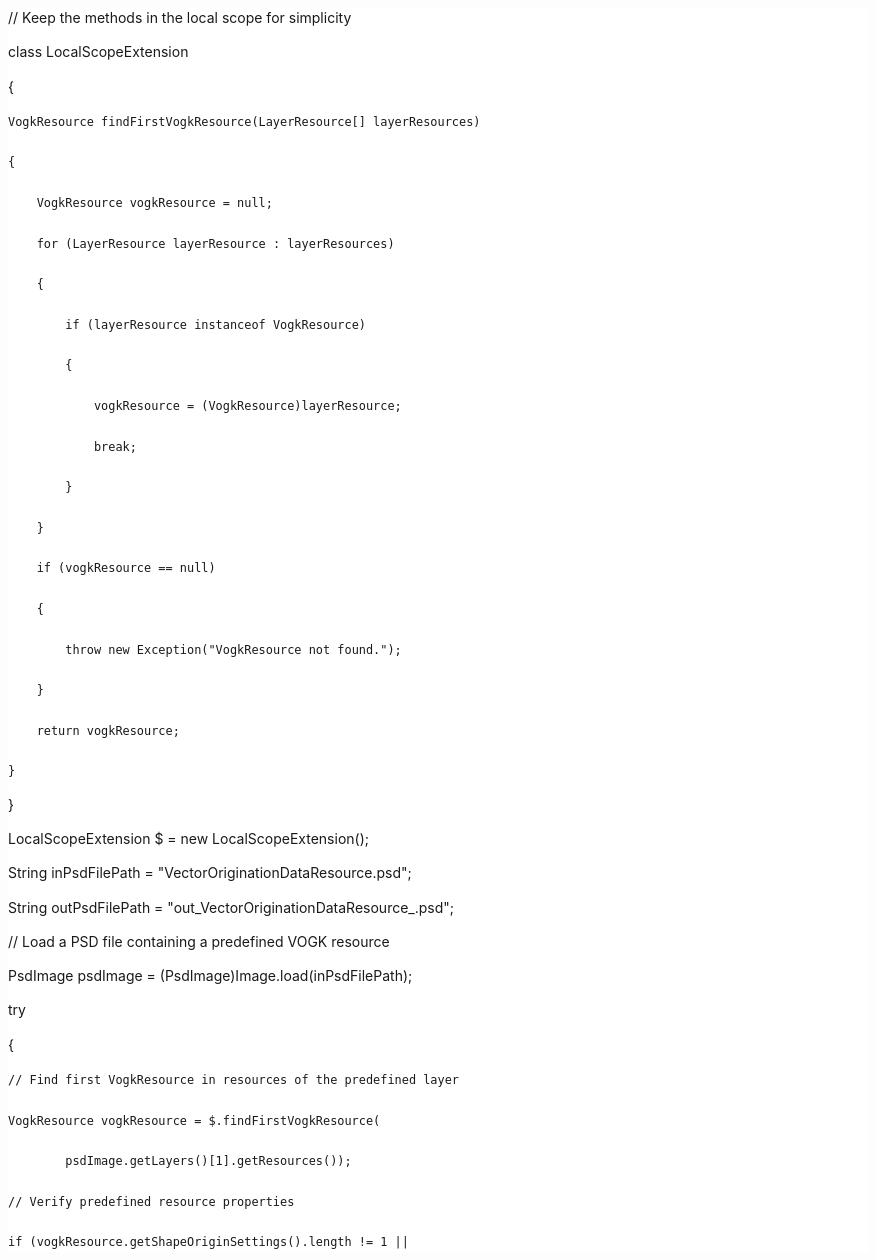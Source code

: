 // Keep the methods in the local scope for simplicity

class LocalScopeExtension

{

    VogkResource findFirstVogkResource(LayerResource[] layerResources)

    {

        VogkResource vogkResource = null;

        for (LayerResource layerResource : layerResources)

        {

            if (layerResource instanceof VogkResource)

            {

                vogkResource = (VogkResource)layerResource;

                break;

            }

        }

        if (vogkResource == null)

        {

            throw new Exception("VogkResource not found.");

        }

        return vogkResource;

    }

}

LocalScopeExtension $ = new LocalScopeExtension();

String inPsdFilePath = "VectorOriginationDataResource.psd";

String outPsdFilePath = "out_VectorOriginationDataResource_.psd";

// Load a PSD file containing a predefined VOGK resource

PsdImage psdImage = (PsdImage)Image.load(inPsdFilePath);

try

{

    // Find first VogkResource in resources of the predefined layer

    VogkResource vogkResource = $.findFirstVogkResource(

            psdImage.getLayers()[1].getResources());

    // Verify predefined resource properties

    if (vogkResource.getShapeOriginSettings().length != 1 ||
